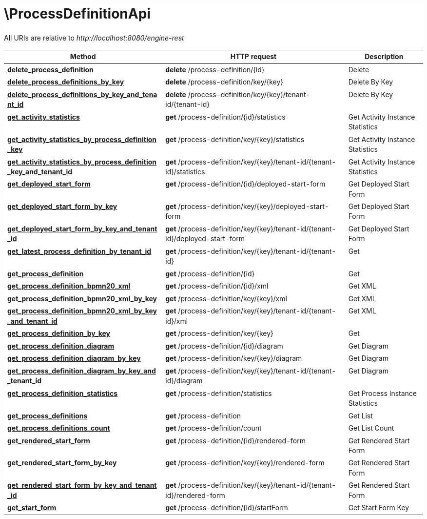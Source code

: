 # \ProcessDefinitionApi

All URIs are relative to *http://localhost:8080/engine-rest*

Method | HTTP request | Description
------------- | ------------- | -------------
[**delete_process_definition**](ProcessDefinitionApi.md#delete_process_definition) | **delete** /process-definition/{id} | Delete
[**delete_process_definitions_by_key**](ProcessDefinitionApi.md#delete_process_definitions_by_key) | **delete** /process-definition/key/{key} | Delete By Key
[**delete_process_definitions_by_key_and_tenant_id**](ProcessDefinitionApi.md#delete_process_definitions_by_key_and_tenant_id) | **delete** /process-definition/key/{key}/tenant-id/{tenant-id} | Delete By Key
[**get_activity_statistics**](ProcessDefinitionApi.md#get_activity_statistics) | **get** /process-definition/{id}/statistics | Get Activity Instance Statistics
[**get_activity_statistics_by_process_definition_key**](ProcessDefinitionApi.md#get_activity_statistics_by_process_definition_key) | **get** /process-definition/key/{key}/statistics | Get Activity Instance Statistics
[**get_activity_statistics_by_process_definition_key_and_tenant_id**](ProcessDefinitionApi.md#get_activity_statistics_by_process_definition_key_and_tenant_id) | **get** /process-definition/key/{key}/tenant-id/{tenant-id}/statistics | Get Activity Instance Statistics
[**get_deployed_start_form**](ProcessDefinitionApi.md#get_deployed_start_form) | **get** /process-definition/{id}/deployed-start-form | Get Deployed Start Form
[**get_deployed_start_form_by_key**](ProcessDefinitionApi.md#get_deployed_start_form_by_key) | **get** /process-definition/key/{key}/deployed-start-form | Get Deployed Start Form
[**get_deployed_start_form_by_key_and_tenant_id**](ProcessDefinitionApi.md#get_deployed_start_form_by_key_and_tenant_id) | **get** /process-definition/key/{key}/tenant-id/{tenant-id}/deployed-start-form | Get Deployed Start Form
[**get_latest_process_definition_by_tenant_id**](ProcessDefinitionApi.md#get_latest_process_definition_by_tenant_id) | **get** /process-definition/key/{key}/tenant-id/{tenant-id} | Get
[**get_process_definition**](ProcessDefinitionApi.md#get_process_definition) | **get** /process-definition/{id} | Get
[**get_process_definition_bpmn20_xml**](ProcessDefinitionApi.md#get_process_definition_bpmn20_xml) | **get** /process-definition/{id}/xml | Get XML
[**get_process_definition_bpmn20_xml_by_key**](ProcessDefinitionApi.md#get_process_definition_bpmn20_xml_by_key) | **get** /process-definition/key/{key}/xml | Get XML
[**get_process_definition_bpmn20_xml_by_key_and_tenant_id**](ProcessDefinitionApi.md#get_process_definition_bpmn20_xml_by_key_and_tenant_id) | **get** /process-definition/key/{key}/tenant-id/{tenant-id}/xml | Get XML
[**get_process_definition_by_key**](ProcessDefinitionApi.md#get_process_definition_by_key) | **get** /process-definition/key/{key} | Get
[**get_process_definition_diagram**](ProcessDefinitionApi.md#get_process_definition_diagram) | **get** /process-definition/{id}/diagram | Get Diagram
[**get_process_definition_diagram_by_key**](ProcessDefinitionApi.md#get_process_definition_diagram_by_key) | **get** /process-definition/key/{key}/diagram | Get Diagram
[**get_process_definition_diagram_by_key_and_tenant_id**](ProcessDefinitionApi.md#get_process_definition_diagram_by_key_and_tenant_id) | **get** /process-definition/key/{key}/tenant-id/{tenant-id}/diagram | Get Diagram
[**get_process_definition_statistics**](ProcessDefinitionApi.md#get_process_definition_statistics) | **get** /process-definition/statistics | Get Process Instance Statistics
[**get_process_definitions**](ProcessDefinitionApi.md#get_process_definitions) | **get** /process-definition | Get List
[**get_process_definitions_count**](ProcessDefinitionApi.md#get_process_definitions_count) | **get** /process-definition/count | Get List Count
[**get_rendered_start_form**](ProcessDefinitionApi.md#get_rendered_start_form) | **get** /process-definition/{id}/rendered-form | Get Rendered Start Form
[**get_rendered_start_form_by_key**](ProcessDefinitionApi.md#get_rendered_start_form_by_key) | **get** /process-definition/key/{key}/rendered-form | Get Rendered Start Form
[**get_rendered_start_form_by_key_and_tenant_id**](ProcessDefinitionApi.md#get_rendered_start_form_by_key_and_tenant_id) | **get** /process-definition/key/{key}/tenant-id/{tenant-id}/rendered-form | Get Rendered Start Form
[**get_start_form**](ProcessDefinitionApi.md#get_start_form) | **get** /process-definition/{id}/startForm | Get Start Form Key
